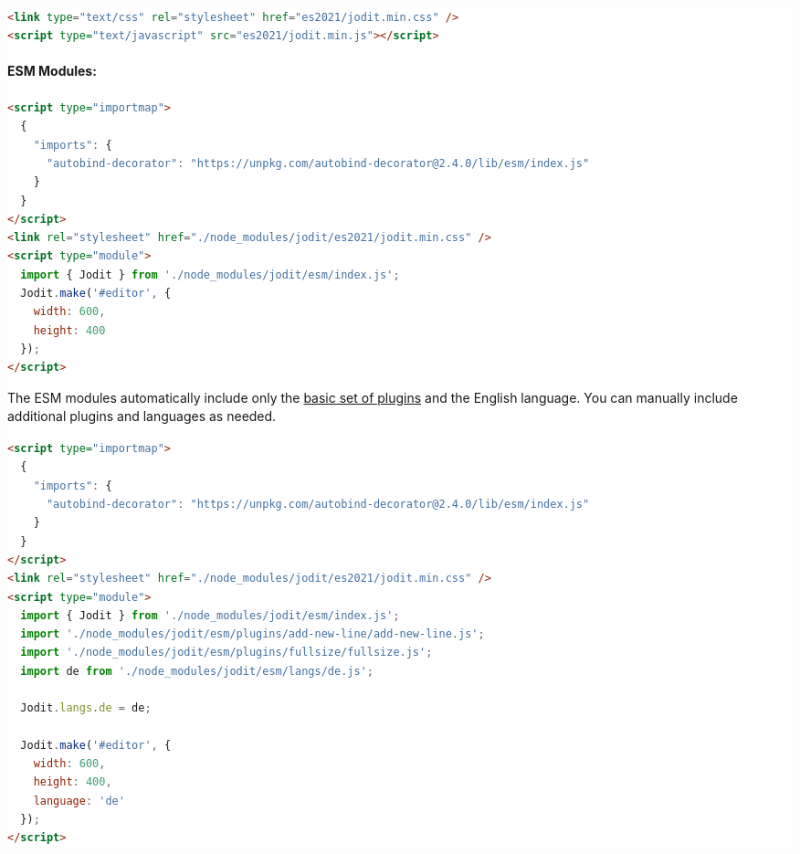 ```html
<link type="text/css" rel="stylesheet" href="es2021/jodit.min.css" />
<script type="text/javascript" src="es2021/jodit.min.js"></script>
```

#### ESM Modules:

```html
<script type="importmap">
  {
    "imports": {
      "autobind-decorator": "https://unpkg.com/autobind-decorator@2.4.0/lib/esm/index.js"
    }
  }
</script>
<link rel="stylesheet" href="./node_modules/jodit/es2021/jodit.min.css" />
<script type="module">
  import { Jodit } from './node_modules/jodit/esm/index.js';
  Jodit.make('#editor', {
    width: 600,
    height: 400
  });
</script>
```

The ESM modules automatically include only the [basic set of plugins](https://github.com/xdan/jodit/blob/main/tools/utils/resolve-alias-imports.ts#L59) and the English language.
You can manually include additional plugins and languages as needed.

```html
<script type="importmap">
  {
    "imports": {
      "autobind-decorator": "https://unpkg.com/autobind-decorator@2.4.0/lib/esm/index.js"
    }
  }
</script>
<link rel="stylesheet" href="./node_modules/jodit/es2021/jodit.min.css" />
<script type="module">
  import { Jodit } from './node_modules/jodit/esm/index.js';
  import './node_modules/jodit/esm/plugins/add-new-line/add-new-line.js';
  import './node_modules/jodit/esm/plugins/fullsize/fullsize.js';
  import de from './node_modules/jodit/esm/langs/de.js';

  Jodit.langs.de = de;

  Jodit.make('#editor', {
    width: 600,
    height: 400,
    language: 'de'
  });
</script>
```
